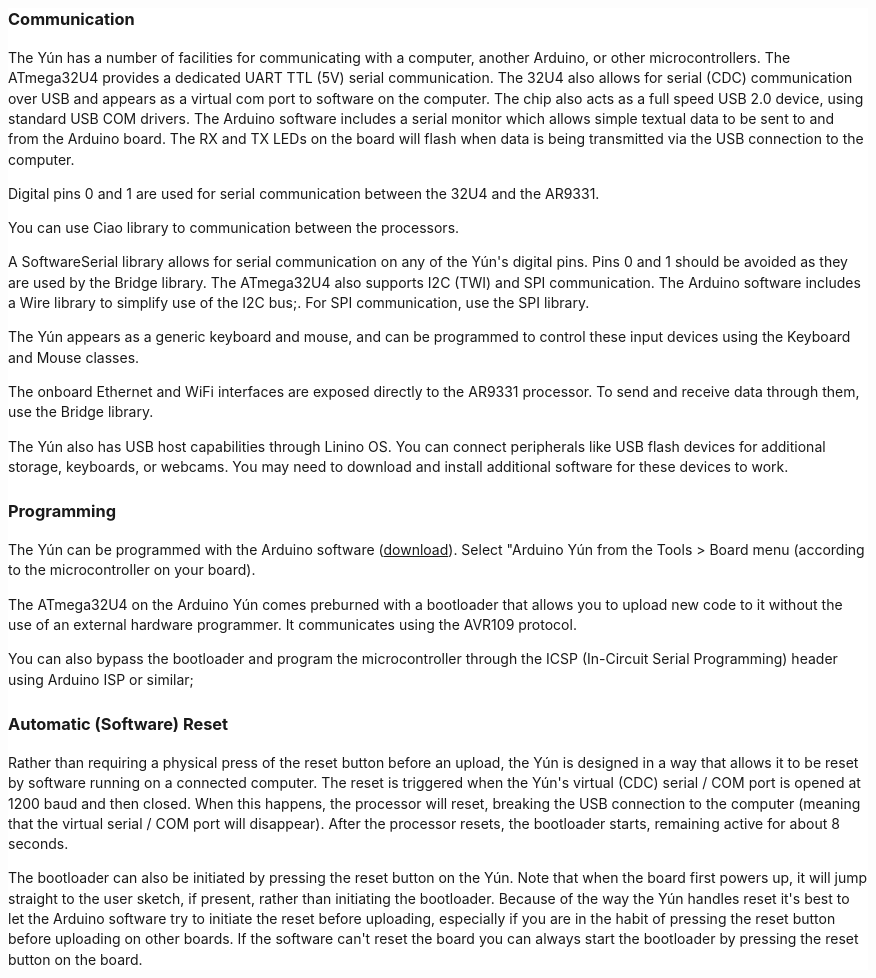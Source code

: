 ### Communication

The Yún has a number of facilities for communicating with a computer, another Arduino, or other microcontrollers. The ATmega32U4 provides a dedicated UART TTL (5V) serial communication. The 32U4 also allows for serial (CDC) communication over USB and appears as a virtual com port to software on the computer. The chip also acts as a full speed USB 2.0 device, using standard USB COM drivers. The Arduino software includes a serial monitor which allows simple textual data to be sent to and from the Arduino board. The RX and TX LEDs on the board will flash when data is being transmitted via the USB connection to the computer.  

Digital pins 0 and 1 are used for serial communication between the 32U4 and the AR9331\.   

You can use Ciao library to communication between the processors.  

A SoftwareSerial library allows for serial communication on any of the Yún's digital pins. Pins 0 and 1 should be avoided as they are used by the Bridge library. The ATmega32U4 also supports I2C (TWI) and SPI communication. The Arduino software includes a Wire library to simplify use of the I2C bus;. For SPI communication, use the SPI library.

The Yún appears as a generic keyboard and mouse, and can be programmed to control these input devices using the Keyboard and Mouse classes.

The onboard Ethernet and WiFi interfaces are exposed directly to the AR9331 processor. To send and receive data through them, use the Bridge library. 

The Yún also has USB host capabilities through Linino OS. You can connect peripherals like USB flash devices for additional storage, keyboards, or webcams. You may need to download and install additional software for these devices to work. 

### Programming

The Yún can be programmed with the Arduino software ([download](https://www.arduino.cc/en/Main/Software "Download Arduino Yun software")). Select "Arduino Yún from the Tools > Board menu (according to the microcontroller on your board). 

The ATmega32U4 on the Arduino Yún comes preburned with a bootloader that allows you to upload new code to it without the use of an external hardware programmer. It communicates using the AVR109 protocol.

You can also bypass the bootloader and program the microcontroller through the ICSP (In-Circuit Serial Programming) header using Arduino ISP or similar;

### Automatic (Software) Reset

Rather than requiring a physical press of the reset button before an upload, the Yún is designed in a way that allows it to be reset by software running on a connected computer. The reset is triggered when the Yún's virtual (CDC) serial / COM port is opened at 1200 baud and then closed. When this happens, the processor will reset, breaking the USB connection to the computer (meaning that the virtual serial / COM port will disappear). After the processor resets, the bootloader starts, remaining active for about 8 seconds.

The bootloader can also be initiated by pressing the reset button on the Yún. Note that when the board first powers up, it will jump straight to the user sketch, if present, rather than initiating the bootloader. Because of the way the Yún handles reset it's best to let the Arduino software try to initiate the reset before uploading, especially if you are in the habit of pressing the reset button before uploading on other boards. If the software can't reset the board you can always start the bootloader by pressing the reset button on the board.
